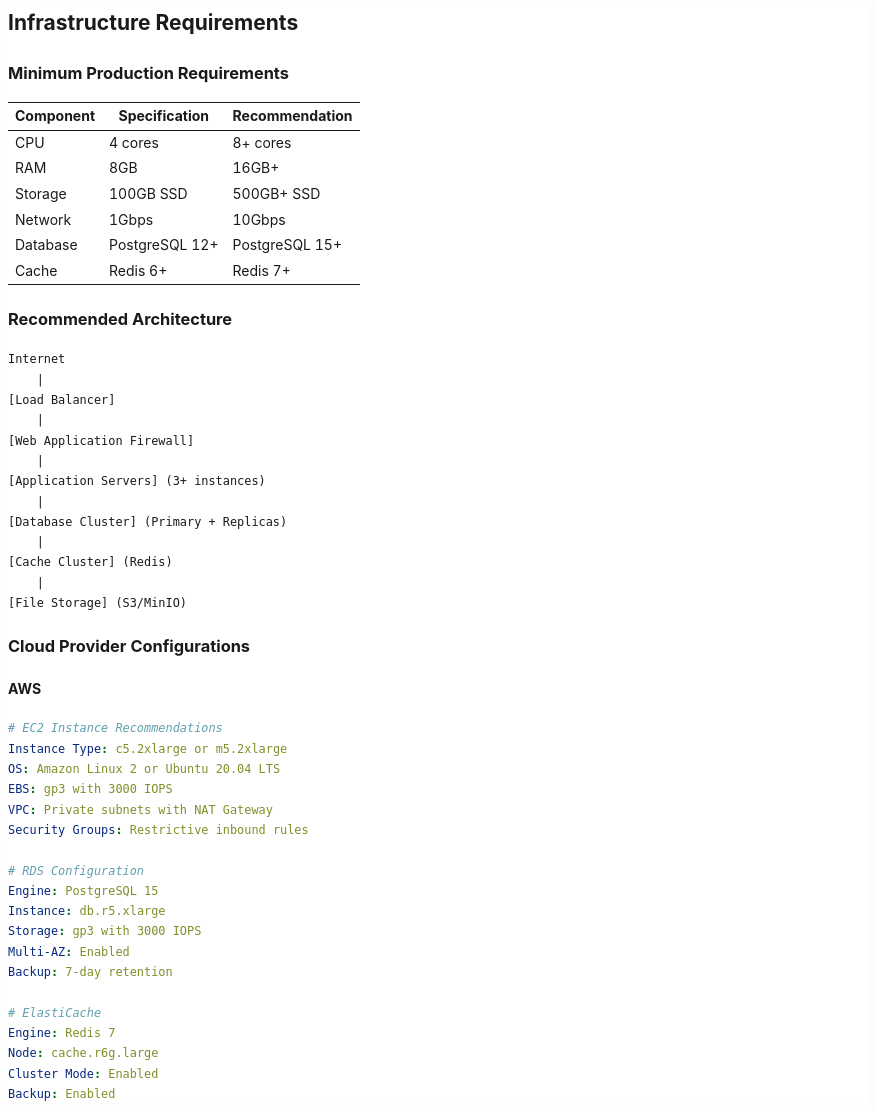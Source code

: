 ## Infrastructure Requirements

### Minimum Production Requirements

| Component | Specification | Recommendation |
|-----------|---------------|----------------|
| CPU | 4 cores | 8+ cores |
| RAM | 8GB | 16GB+ |
| Storage | 100GB SSD | 500GB+ SSD |
| Network | 1Gbps | 10Gbps |
| Database | PostgreSQL 12+ | PostgreSQL 15+ |
| Cache | Redis 6+ | Redis 7+ |

### Recommended Architecture

```
Internet
    |
[Load Balancer]
    |
[Web Application Firewall]
    |
[Application Servers] (3+ instances)
    |
[Database Cluster] (Primary + Replicas)
    |
[Cache Cluster] (Redis)
    |
[File Storage] (S3/MinIO)
```

### Cloud Provider Configurations

#### AWS

```yaml
# EC2 Instance Recommendations
Instance Type: c5.2xlarge or m5.2xlarge
OS: Amazon Linux 2 or Ubuntu 20.04 LTS
EBS: gp3 with 3000 IOPS
VPC: Private subnets with NAT Gateway
Security Groups: Restrictive inbound rules

# RDS Configuration
Engine: PostgreSQL 15
Instance: db.r5.xlarge
Storage: gp3 with 3000 IOPS
Multi-AZ: Enabled
Backup: 7-day retention

# ElastiCache
Engine: Redis 7
Node: cache.r6g.large
Cluster Mode: Enabled
Backup: Enabled
```
